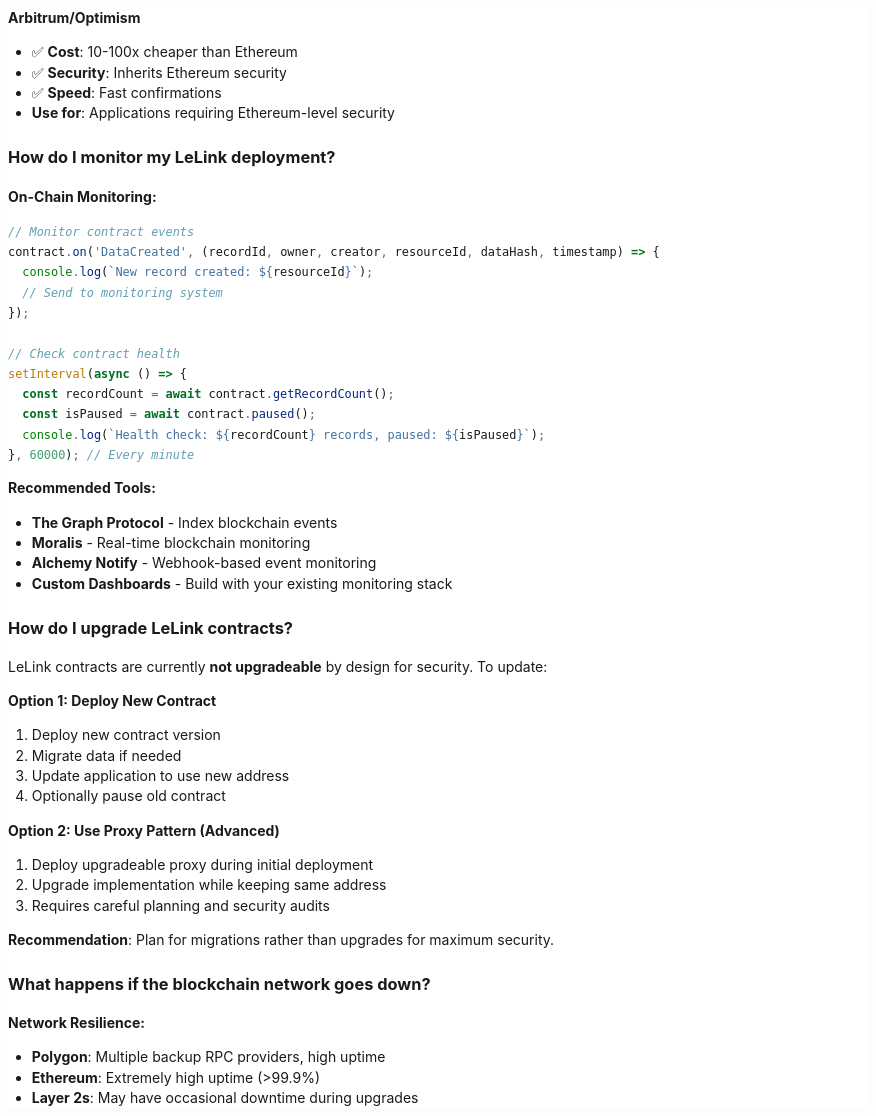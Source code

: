**Arbitrum/Optimism**

- ✅ **Cost**: 10-100x cheaper than Ethereum
- ✅ **Security**: Inherits Ethereum security
- ✅ **Speed**: Fast confirmations
- **Use for**: Applications requiring Ethereum-level security

### How do I monitor my LeLink deployment?

**On-Chain Monitoring:**

```javascript
// Monitor contract events
contract.on('DataCreated', (recordId, owner, creator, resourceId, dataHash, timestamp) => {
  console.log(`New record created: ${resourceId}`);
  // Send to monitoring system
});

// Check contract health
setInterval(async () => {
  const recordCount = await contract.getRecordCount();
  const isPaused = await contract.paused();
  console.log(`Health check: ${recordCount} records, paused: ${isPaused}`);
}, 60000); // Every minute
```

**Recommended Tools:**

- **The Graph Protocol** - Index blockchain events
- **Moralis** - Real-time blockchain monitoring
- **Alchemy Notify** - Webhook-based event monitoring
- **Custom Dashboards** - Build with your existing monitoring stack

### How do I upgrade LeLink contracts?

LeLink contracts are currently **not upgradeable** by design for security. To update:

**Option 1: Deploy New Contract**

1. Deploy new contract version
2. Migrate data if needed
3. Update application to use new address
4. Optionally pause old contract

**Option 2: Use Proxy Pattern (Advanced)**

1. Deploy upgradeable proxy during initial deployment
2. Upgrade implementation while keeping same address
3. Requires careful planning and security audits

**Recommendation**: Plan for migrations rather than upgrades for maximum security.

### What happens if the blockchain network goes down?

**Network Resilience:**

- **Polygon**: Multiple backup RPC providers, high uptime
- **Ethereum**: Extremely high uptime (>99.9%)
- **Layer 2s**: May have occasional downtime during upgrades
